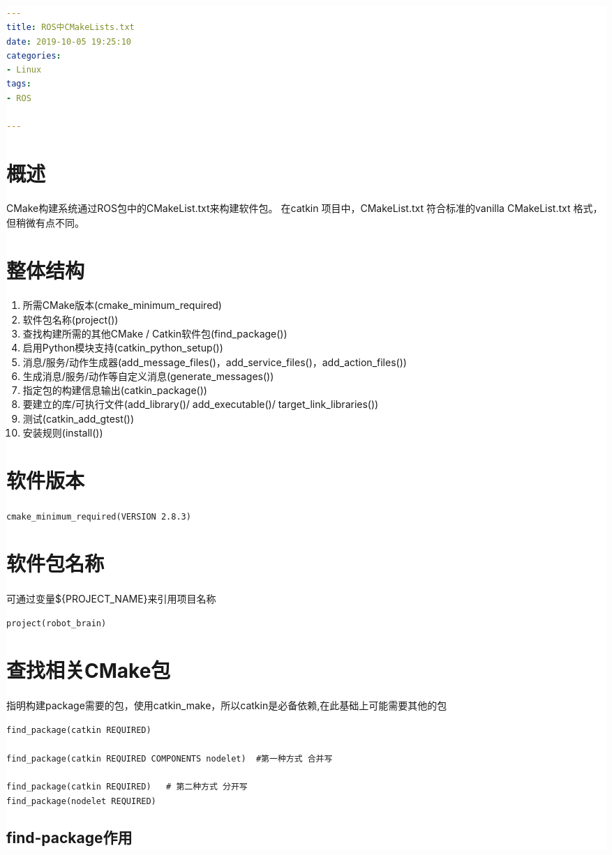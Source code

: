 ```yaml
---
title: ROS中CMakeLists.txt
date: 2019-10-05 19:25:10
categories:
- Linux
tags:
- ROS

---
```

# 概述
CMake构建系统通过ROS包中的CMakeList.txt来构建软件包。
在catkin 项目中，CMakeList.txt 符合标准的vanilla CMakeList.txt 格式，但稍微有点不同。

# 整体结构

1. 所需CMake版本(cmake_minimum_required)
2. 软件包名称(project())
3. 查找构建所需的其他CMake / Catkin软件包(find_package())
4. 启用Python模块支持(catkin_python_setup())
5. 消息/服务/动作生成器(add_message_files()，add_service_files()，add_action_files())
6. 生成消息/服务/动作等自定义消息(generate_messages())
7. 指定包的构建信息输出(catkin_package())
8. 要建立的库/可执行文件(add_library()/ add_executable()/ target_link_libraries())
9. 测试(catkin_add_gtest())
10. 安装规则(install())

# 软件版本
    cmake_minimum_required(VERSION 2.8.3)
    
# 软件包名称
可通过变量${PROJECT_NAME}来引用项目名称
    
    project(robot_brain) 
       
# 查找相关CMake包
指明构建package需要的包，使用catkin_make，所以catkin是必备依赖,在此基础上可能需要其他的包

    find_package(catkin REQUIRED)   
    
    find_package(catkin REQUIRED COMPONENTS nodelet)  #第一种方式 合并写
     
    find_package(catkin REQUIRED)   # 第二种方式 分开写
    find_package(nodelet REQUIRED)
    
## find-package作用
     